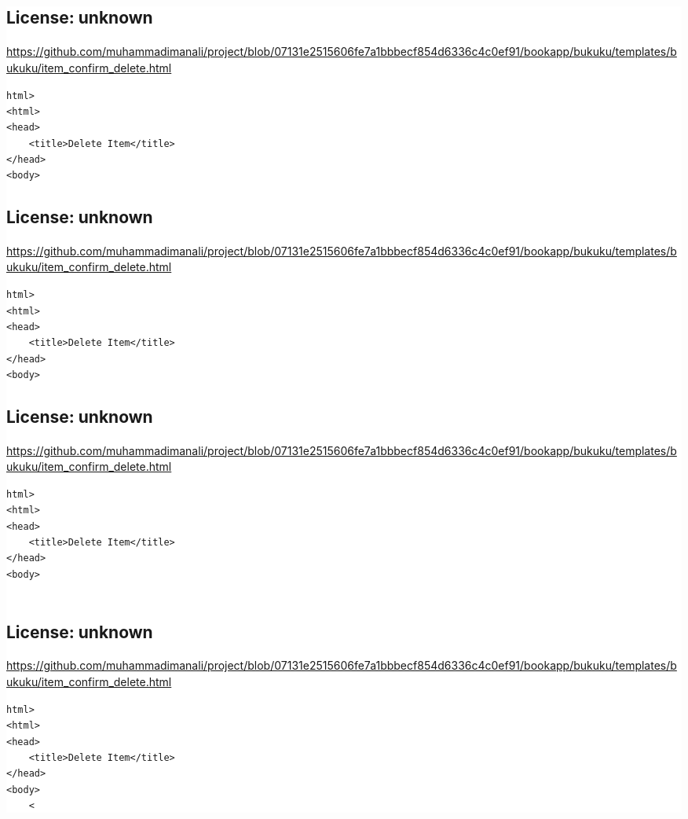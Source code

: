 
## License: unknown
https://github.com/muhammadimanali/project/blob/07131e2515606fe7a1bbbecf854d6336c4c0ef91/bookapp/bukuku/templates/bukuku/item_confirm_delete.html

```
html>
<html>
<head>
    <title>Delete Item</title>
</head>
<body>
```


## License: unknown
https://github.com/muhammadimanali/project/blob/07131e2515606fe7a1bbbecf854d6336c4c0ef91/bookapp/bukuku/templates/bukuku/item_confirm_delete.html

```
html>
<html>
<head>
    <title>Delete Item</title>
</head>
<body>

```


## License: unknown
https://github.com/muhammadimanali/project/blob/07131e2515606fe7a1bbbecf854d6336c4c0ef91/bookapp/bukuku/templates/bukuku/item_confirm_delete.html

```
html>
<html>
<head>
    <title>Delete Item</title>
</head>
<body>
   
```


## License: unknown
https://github.com/muhammadimanali/project/blob/07131e2515606fe7a1bbbecf854d6336c4c0ef91/bookapp/bukuku/templates/bukuku/item_confirm_delete.html

```
html>
<html>
<head>
    <title>Delete Item</title>
</head>
<body>
    <
```

